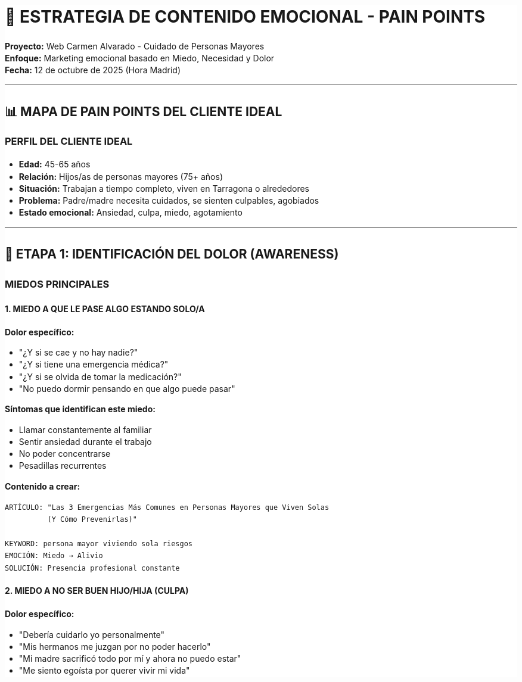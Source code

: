 # 🎯 ESTRATEGIA DE CONTENIDO EMOCIONAL - PAIN POINTS
**Proyecto:** Web Carmen Alvarado - Cuidado de Personas Mayores  
**Enfoque:** Marketing emocional basado en Miedo, Necesidad y Dolor  
**Fecha:** 12 de octubre de 2025 (Hora Madrid)

---

## 📊 MAPA DE PAIN POINTS DEL CLIENTE IDEAL

### **PERFIL DEL CLIENTE IDEAL**
- **Edad:** 45-65 años
- **Relación:** Hijos/as de personas mayores (75+ años)
- **Situación:** Trabajan a tiempo completo, viven en Tarragona o alrededores
- **Problema:** Padre/madre necesita cuidados, se sienten culpables, agobiados
- **Estado emocional:** Ansiedad, culpa, miedo, agotamiento

---

## 🔴 ETAPA 1: IDENTIFICACIÓN DEL DOLOR (AWARENESS)

### **MIEDOS PRINCIPALES**

#### **1. MIEDO A QUE LE PASE ALGO ESTANDO SOLO/A**
**Dolor específico:**
- "¿Y si se cae y no hay nadie?"
- "¿Y si tiene una emergencia médica?"
- "¿Y si se olvida de tomar la medicación?"
- "No puedo dormir pensando en que algo puede pasar"

**Síntomas que identifican este miedo:**
- Llamar constantemente al familiar
- Sentir ansiedad durante el trabajo
- No poder concentrarse
- Pesadillas recurrentes

**Contenido a crear:**
```
ARTÍCULO: "Las 3 Emergencias Más Comunes en Personas Mayores que Viven Solas 
          (Y Cómo Prevenirlas)"

KEYWORD: persona mayor viviendo sola riesgos
EMOCIÓN: Miedo → Alivio
SOLUCIÓN: Presencia profesional constante
```

#### **2. MIEDO A NO SER BUEN HIJO/HIJA (CULPA)**
**Dolor específico:**
- "Debería cuidarlo yo personalmente"
- "Mis hermanos me juzgan por no poder hacerlo"
- "Mi madre sacrificó todo por mí y ahora no puedo estar"
- "Me siento egoísta por querer vivir mi vida"
